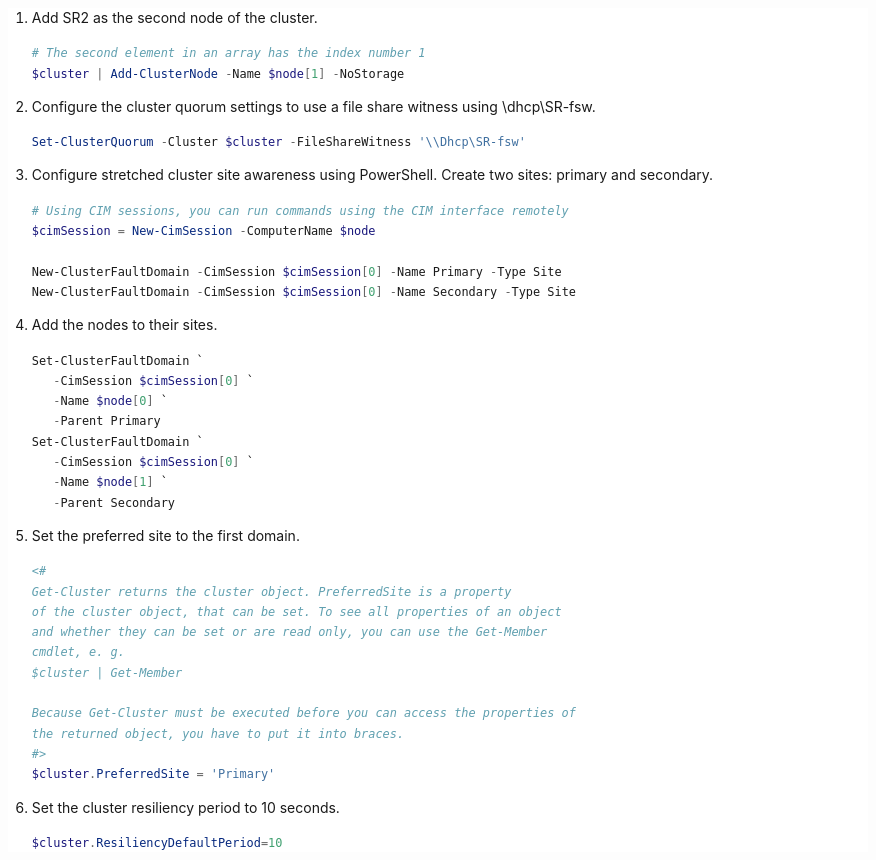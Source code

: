 1. Add SR2 as the second node of the cluster.

   ````powershell
   # The second element in an array has the index number 1
   $cluster | Add-ClusterNode -Name $node[1] -NoStorage
   ````

1. Configure the cluster quorum settings to use a file share witness using \\dhcp\SR-fsw.

   ````powershell
   Set-ClusterQuorum -Cluster $cluster -FileShareWitness '\\Dhcp\SR-fsw'
   ````

1. Configure stretched cluster site awareness using PowerShell. Create two sites: primary and secondary.

   ````powershell
   # Using CIM sessions, you can run commands using the CIM interface remotely
   $cimSession = New-CimSession -ComputerName $node

   New-ClusterFaultDomain -CimSession $cimSession[0] -Name Primary -Type Site
   New-ClusterFaultDomain -CimSession $cimSession[0] -Name Secondary -Type Site
   ````

1. Add the nodes to their sites.

   ````powershell
   Set-ClusterFaultDomain `
      -CimSession $cimSession[0] `
      -Name $node[0] `
      -Parent Primary
   Set-ClusterFaultDomain `
      -CimSession $cimSession[0] `
      -Name $node[1] `
      -Parent Secondary
   ````

1. Set the preferred site to the first domain.

   ````powershell
   <#
   Get-Cluster returns the cluster object. PreferredSite is a property
   of the cluster object, that can be set. To see all properties of an object
   and whether they can be set or are read only, you can use the Get-Member
   cmdlet, e. g.
   $cluster | Get-Member

   Because Get-Cluster must be executed before you can access the properties of
   the returned object, you have to put it into braces.
   #>
   $cluster.PreferredSite = 'Primary'
   ````

1. Set the cluster resiliency period to 10 seconds.

   ````powershell
   $cluster.ResiliencyDefaultPeriod=10
   ````


[figure 1]: images/Lab11/figure01.png
[figure 2]: images/Lab11/figure02.png
[figure 3]: images/Lab11/figure03.png
[figure 4]: images/Lab11/figure04.png
[figure 5]: images/Lab11/figure05.png
[figure 6]: images/Lab11/figure06.png
[figure 7]: images/Lab11/figure07.png
[figure 8]: images/Lab11/figure08.png
[figure 9]: images/Lab11/figure09.png
[figure 10]: images/Lab11/figure10.png
[figure 11]: images/Lab11/figure11.png
[figure 12]: images/Lab11/figure12.png
[figure 13]: images/Lab11/figure13.png